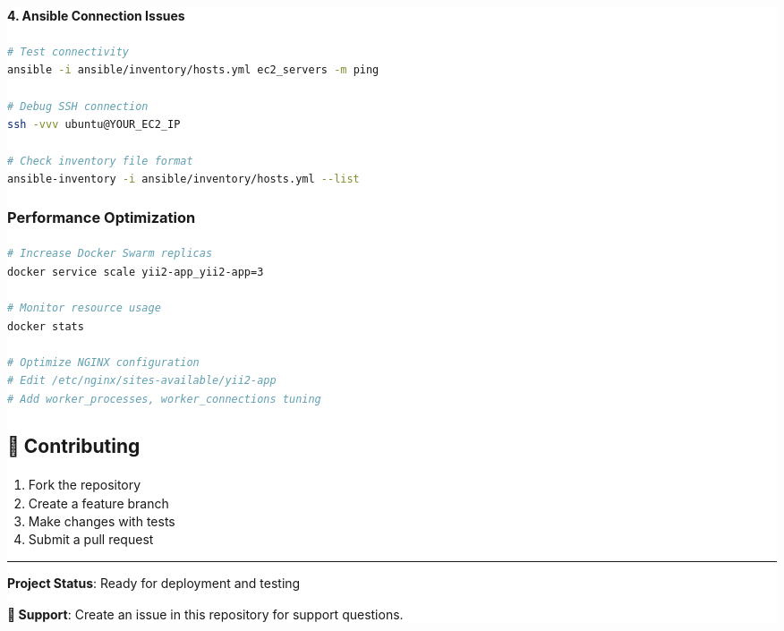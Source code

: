 #### 4. Ansible Connection Issues
```bash
# Test connectivity
ansible -i ansible/inventory/hosts.yml ec2_servers -m ping

# Debug SSH connection
ssh -vvv ubuntu@YOUR_EC2_IP

# Check inventory file format
ansible-inventory -i ansible/inventory/hosts.yml --list
```

### Performance Optimization

```bash
# Increase Docker Swarm replicas
docker service scale yii2-app_yii2-app=3

# Monitor resource usage
docker stats

# Optimize NGINX configuration
# Edit /etc/nginx/sites-available/yii2-app
# Add worker_processes, worker_connections tuning
```

## 🤝 Contributing

1. Fork the repository
2. Create a feature branch
3. Make changes with tests
4. Submit a pull request


---

**Project Status**: Ready for deployment and testing

**📧 Support**: Create an issue in this repository for support questions.
